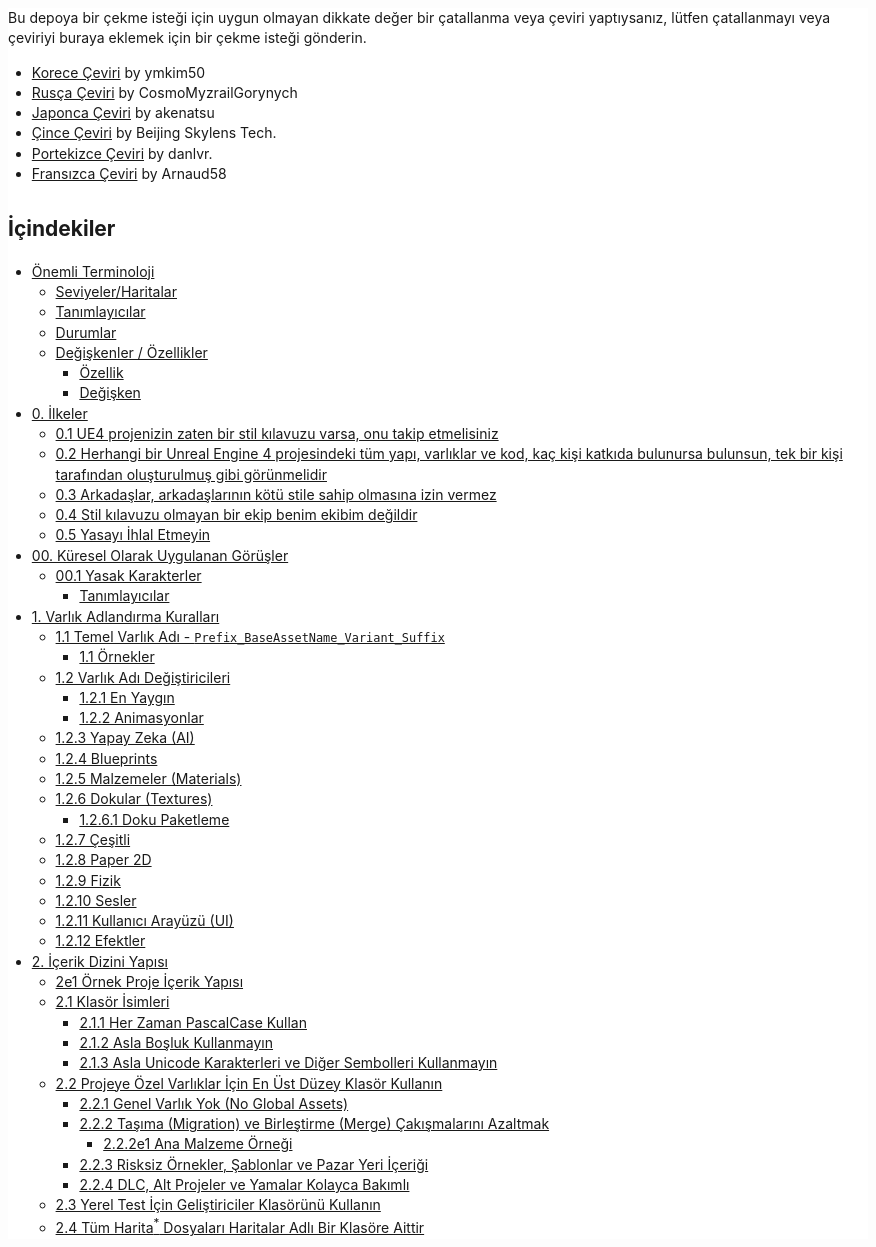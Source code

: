 Bu depoya bir çekme isteği için uygun olmayan dikkate değer bir çatallanma veya çeviri  yaptıysanız, lütfen çatallanmayı veya çeviriyi buraya eklemek için bir çekme isteği gönderin.


* [Korece Çeviri](https://github.com/ymkim50/ue4-style-guide/blob/master/README_Kor.md) by ymkim50
* [Rusça Çeviri](https://github.com/CosmoMyzrailGorynych/ue4-style-guide-rus/blob/master/README.md) by CosmoMyzrailGorynych
* [Japonca Çeviri](https://github.com/akenatsu/ue4-style-guide/blob/master/README.jp.md) by akenatsu
* [Çince Çeviri](https://github.com/skylens-inc/ue4-style-guide/blob/master/README.md) by Beijing Skylens Tech.
* [Portekizce Çeviri](https://github.com/danlvr/ue5-style-guide/blob/main/README_PTBR.md) by danlvr.
* [Fransızca Çeviri](https://github.com/Arnaud58/ue5-style-guide/blob/main/README.md) by Arnaud58

## İçindekiler
- [Önemli Terminoloji](#important-terminology)
  - [Seviyeler/Haritalar](#terms-level-map)
  - [Tanımlayıcılar](#terms-identifiers)
  - [Durumlar](#terms-cases)
  - [Değişkenler / Özellikler](#terms-var-prop)
    - [Özellik](#terms-property)
    - [Değişken](#terms-variable)
- [0. İlkeler](#0)
  - [0.1 UE4 projenizin zaten bir stil kılavuzu varsa, onu takip etmelisiniz](#0.1)
  - [0.2 Herhangi bir Unreal Engine 4 projesindeki tüm yapı, varlıklar ve kod, kaç kişi katkıda bulunursa bulunsun, tek bir kişi tarafından oluşturulmuş gibi görünmelidir](#0.2)
  - [0.3 Arkadaşlar, arkadaşlarının kötü stile sahip olmasına izin vermez](#0.3)
  - [0.4 Stil kılavuzu olmayan bir ekip benim ekibim değildir](#0.4)
  - [0.5 Yasayı İhlal Etmeyin](#0.5)
- [00. Küresel Olarak Uygulanan Görüşler](#00)
  - [00.1 Yasak Karakterler](#00.1)
    - [Tanımlayıcılar](#identifiers)
- [1. Varlık Adlandırma Kuralları](#anc)
  - [1.1 Temel Varlık Adı - `Prefix_BaseAssetName_Variant_Suffix`](#base-asset-name)
    - [1.1 Örnekler](#1.1-examples)
  - [1.2 Varlık Adı Değiştiricileri](#asset-name-modifiers)
    - [1.2.1 En Yaygın](#anc-common)
    - [1.2.2 Animasyonlar](#anc-animations)
  - [1.2.3 Yapay Zeka (AI)](#anc-ai)
  - [1.2.4 Blueprints](#anc-bp)
  - [1.2.5 Malzemeler (Materials)](#anc-materials)
  - [1.2.6 Dokular (Textures)](#anc-textures)
    - [1.2.6.1 Doku Paketleme](#anc-textures-packing)
  - [1.2.7 Çeşitli](#anc-misc)
  - [1.2.8 Paper 2D](#anc-paper2d)
  - [1.2.9 Fizik](#anc-physics)
  - [1.2.10 Sesler](#anc-sounds)
  - [1.2.11 Kullanıcı Arayüzü (UI)](#anc-ui)
  - [1.2.12 Efektler](#anc-effects)
- [2. İçerik Dizini Yapısı](#structure)
  - [2e1 Örnek Proje İçerik Yapısı](#2e1)
  - [2.1 Klasör İsimleri](#structure-folder-names)
    - [2.1.1 Her Zaman PascalCase Kullan](#2.1.1)
    - [2.1.2 Asla Boşluk Kullanmayın](#2.1.2)
    - [2.1.3 Asla Unicode Karakterleri ve Diğer Sembolleri Kullanmayın](#2.1.3)
  - [2.2 Projeye Özel Varlıklar İçin En Üst Düzey Klasör Kullanın](#structure-top-level)
    - [2.2.1 Genel Varlık Yok (No Global Assets)](#2.2.1)
    - [2.2.2 Taşıma (Migration) ve Birleştirme (Merge) Çakışmalarını Azaltmak](#2.2.2)
      - [2.2.2e1 Ana Malzeme Örneği](#2.2.2e1)
    - [2.2.3 Risksiz Örnekler, Şablonlar ve Pazar Yeri İçeriği](#2.2.3)
    - [2.2.4 DLC, Alt Projeler ve Yamalar Kolayca Bakımlı](#2.2.4)
  - [2.3 Yerel Test İçin Geliştiriciler Klasörünü Kullanın](#structure-developers)
  - [2.4 Tüm Harita<sup>*</sup> Dosyaları Haritalar Adlı Bir Klasöre Aittir](#structure-maps)